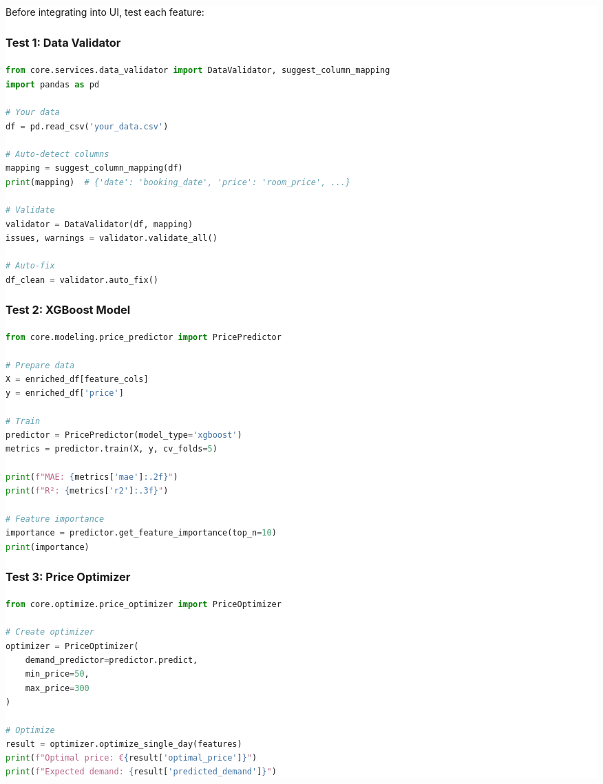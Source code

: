 Before integrating into UI, test each feature:

### **Test 1: Data Validator**
```python
from core.services.data_validator import DataValidator, suggest_column_mapping
import pandas as pd

# Your data
df = pd.read_csv('your_data.csv')

# Auto-detect columns
mapping = suggest_column_mapping(df)
print(mapping)  # {'date': 'booking_date', 'price': 'room_price', ...}

# Validate
validator = DataValidator(df, mapping)
issues, warnings = validator.validate_all()

# Auto-fix
df_clean = validator.auto_fix()
```

### **Test 2: XGBoost Model**
```python
from core.modeling.price_predictor import PricePredictor

# Prepare data
X = enriched_df[feature_cols]
y = enriched_df['price']

# Train
predictor = PricePredictor(model_type='xgboost')
metrics = predictor.train(X, y, cv_folds=5)

print(f"MAE: {metrics['mae']:.2f}")
print(f"R²: {metrics['r2']:.3f}")

# Feature importance
importance = predictor.get_feature_importance(top_n=10)
print(importance)
```

### **Test 3: Price Optimizer**
```python
from core.optimize.price_optimizer import PriceOptimizer

# Create optimizer
optimizer = PriceOptimizer(
    demand_predictor=predictor.predict,
    min_price=50,
    max_price=300
)

# Optimize
result = optimizer.optimize_single_day(features)
print(f"Optimal price: €{result['optimal_price']}")
print(f"Expected demand: {result['predicted_demand']}")
```
